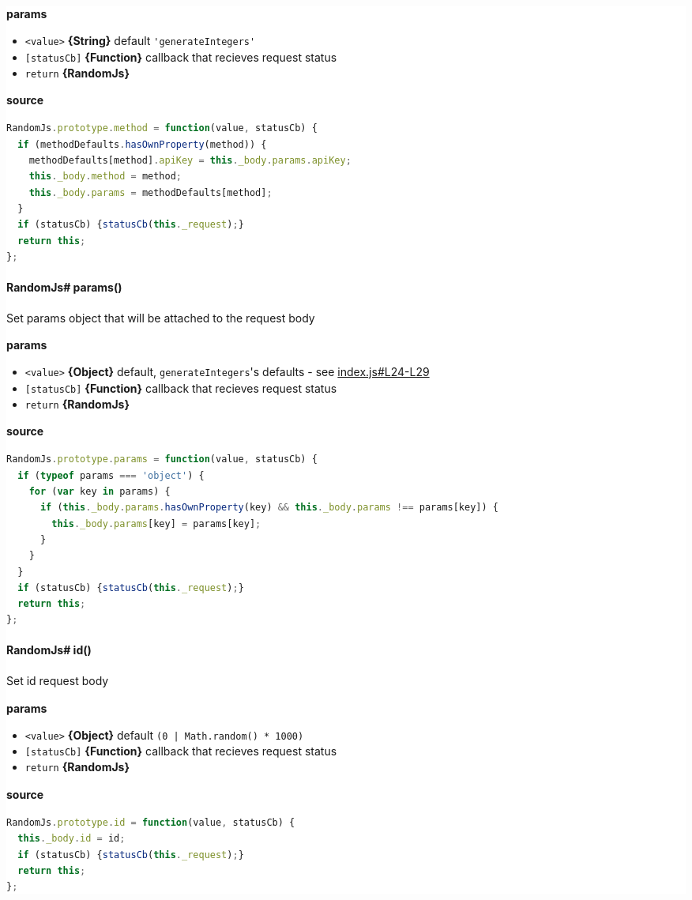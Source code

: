 **params**
- `<value>` **{String}** default `'generateIntegers'`
- `[statusCb]` **{Function}** callback that recieves request status
- `return` **{RandomJs}**

**source**
```js
RandomJs.prototype.method = function(value, statusCb) {
  if (methodDefaults.hasOwnProperty(method)) {
    methodDefaults[method].apiKey = this._body.params.apiKey;
    this._body.method = method;
    this._body.params = methodDefaults[method];
  }
  if (statusCb) {statusCb(this._request);}
  return this;
};
```

#### RandomJs# params()
Set params object that will be attached to the request body

**params**
- `<value>` **{Object}** default, `generateIntegers`'s defaults - see [index.js#L24-L29](./index.js#L24-L29)
- `[statusCb]` **{Function}** callback that recieves request status
- `return` **{RandomJs}**

**source**
```js
RandomJs.prototype.params = function(value, statusCb) {
  if (typeof params === 'object') {
    for (var key in params) {
      if (this._body.params.hasOwnProperty(key) && this._body.params !== params[key]) {
        this._body.params[key] = params[key];
      }
    }
  }
  if (statusCb) {statusCb(this._request);}
  return this;
};
```

#### RandomJs# id()
Set id request body

**params**
- `<value>` **{Object}** default `(0 | Math.random() * 1000)`
- `[statusCb]` **{Function}** callback that recieves request status
- `return` **{RandomJs}**

**source**
```js
RandomJs.prototype.id = function(value, statusCb) {
  this._body.id = id;
  if (statusCb) {statusCb(this._request);}
  return this;
};
```


[mocha-url]: https://github.com/visionmedia/mocha
[contrib-url]: https://github.com/tunnckoCore/randomorg-js/graphs/contributors
[npmjs-url]: http://npm.im/randomorg-js
[npmjs-shields]: http://img.shields.io/npm/v/randomorg-js.svg
[npmjs-install]: https://nodei.co/npm/randomorg-js.svg?mini=true
[license-url]: https://github.com/tunnckoCore/randomorg-js/blob/master/license.md
[license-img]: http://img.shields.io/badge/license-MIT-blue.svg
[travis-url]: https://travis-ci.org/tunnckoCore/randomorg-js
[travis-img]: https://travis-ci.org/tunnckoCore/randomorg-js.svg?branch=master
[depstat-url]: https://david-dm.org/tunnckoCore/randomorg-js
[depstat-img]: https://david-dm.org/tunnckoCore/randomorg-js.svg
[author-gittip-img]: http://img.shields.io/gittip/tunnckoCore.svg
[author-gittip]: https://www.gittip.com/tunnckoCore
[author-github]: https://github.com/tunnckoCore
[author-twitter]: https://twitter.com/tunnckoCore
[author-website]: http://www.whistle-bg.tk
[author-npmjs]: https://npmjs.org/~tunnckocore
[ferver-img]: http://img.shields.io/badge/using-ferver-585858.svg
[ferver-url]: https://github.com/jonathanong/ferver
[request-url]: https://github.com/mikeal/request